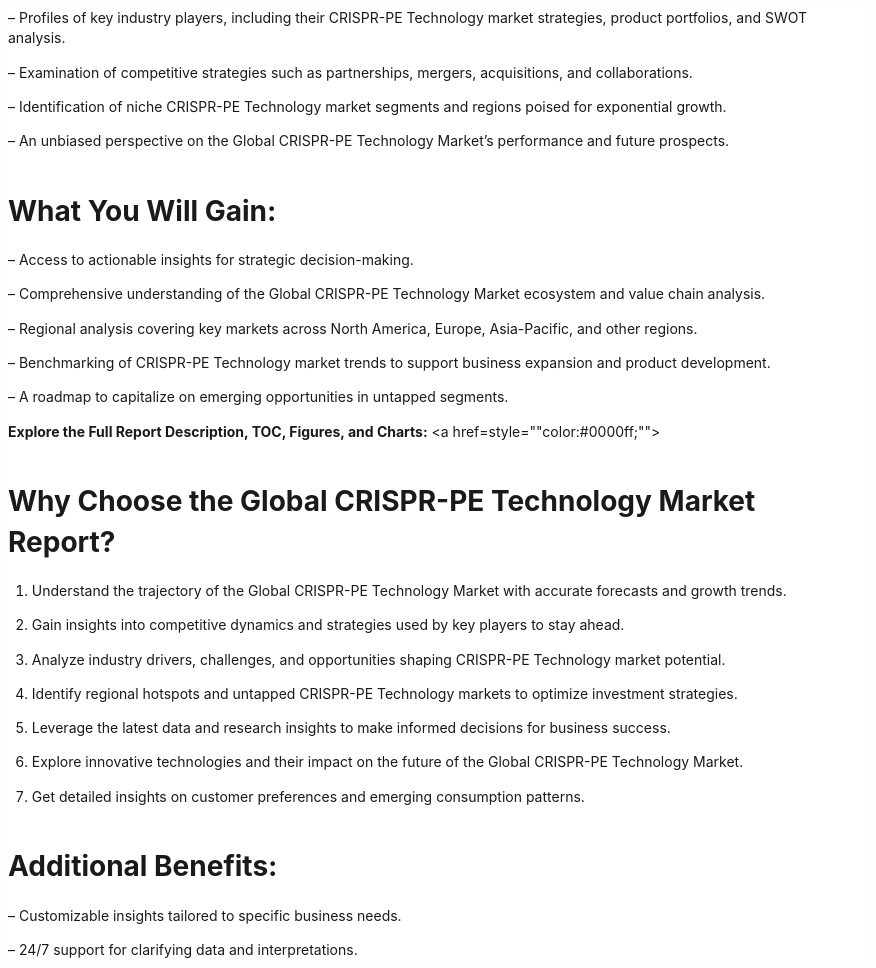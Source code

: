 – Profiles of key industry players, including their CRISPR-PE Technology market strategies, product portfolios, and SWOT analysis.

– Examination of competitive strategies such as partnerships, mergers, acquisitions, and collaborations.

– Identification of niche CRISPR-PE Technology market segments and regions poised for exponential growth.

– An unbiased perspective on the Global CRISPR-PE Technology Market’s performance and future prospects.

# <strong>What You Will Gain:</strong>

– Access to actionable insights for strategic decision-making.

– Comprehensive understanding of the Global CRISPR-PE Technology Market ecosystem and value chain analysis.

– Regional analysis covering key markets across North America, Europe, Asia-Pacific, and other regions.

– Benchmarking of CRISPR-PE Technology market trends to support business expansion and product development.

– A roadmap to capitalize on emerging opportunities in untapped segments.

<strong>Explore the Full Report Description, TOC, Figures, and Charts:</strong>
<a href=style=""color:#0000ff;""></a>

# <strong>Why Choose the Global CRISPR-PE Technology Market Report?</strong>

1. Understand the trajectory of the Global CRISPR-PE Technology Market with accurate forecasts and growth trends.

2. Gain insights into competitive dynamics and strategies used by key players to stay ahead.

3. Analyze industry drivers, challenges, and opportunities shaping CRISPR-PE Technology market potential.

4. Identify regional hotspots and untapped CRISPR-PE Technology markets to optimize investment strategies.

5. Leverage the latest data and research insights to make informed decisions for business success.

6. Explore innovative technologies and their impact on the future of the Global CRISPR-PE Technology Market.

7. Get detailed insights on customer preferences and emerging consumption patterns.

# <strong>Additional Benefits:</strong>

– Customizable insights tailored to specific business needs.

– 24/7 support for clarifying data and interpretations.
